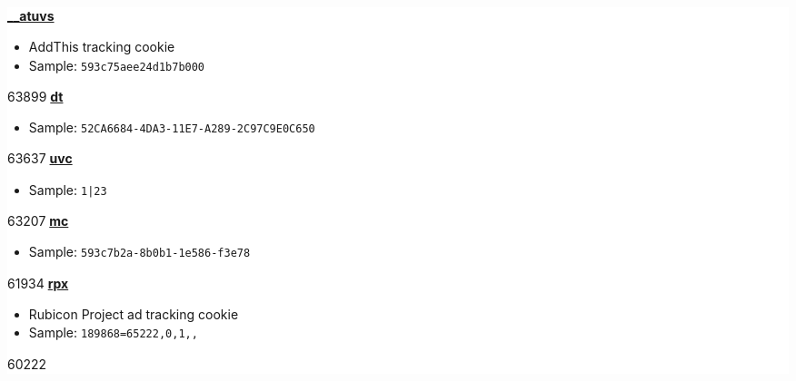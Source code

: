 <tr><td>
<strong><a href="https://webcookies.org/cookie/http/__atuvs/134">__atuvs</a></strong>

<ul>

<li> AddThis tracking cookie


<li> Sample: <code>593c75aee24d1b7b000</code>

</ul>
</td>
<td>63899</td></tr>

<tr><td>
<strong><a href="https://webcookies.org/cookie/http/dt/119">dt</a></strong>

<ul>


<li> Sample: <code>52CA6684-4DA3-11E7-A289-2C97C9E0C650</code>

</ul>
</td>
<td>63637</td></tr>

<tr><td>
<strong><a href="https://webcookies.org/cookie/http/uvc/347">uvc</a></strong>

<ul>


<li> Sample: <code>1|23</code>

</ul>
</td>
<td>63207</td></tr>

<tr><td>
<strong><a href="https://webcookies.org/cookie/http/mc/238">mc</a></strong>

<ul>


<li> Sample: <code>593c7b2a-8b0b1-1e586-f3e78</code>

</ul>
</td>
<td>61934</td></tr>

<tr><td>
<strong><a href="https://webcookies.org/cookie/http/rpx/350">rpx</a></strong>

<ul>

<li> Rubicon  Project ad tracking cookie


<li> Sample: <code>189868=65222,0,1,,</code>

</ul>
</td>
<td>60222</td></tr>
